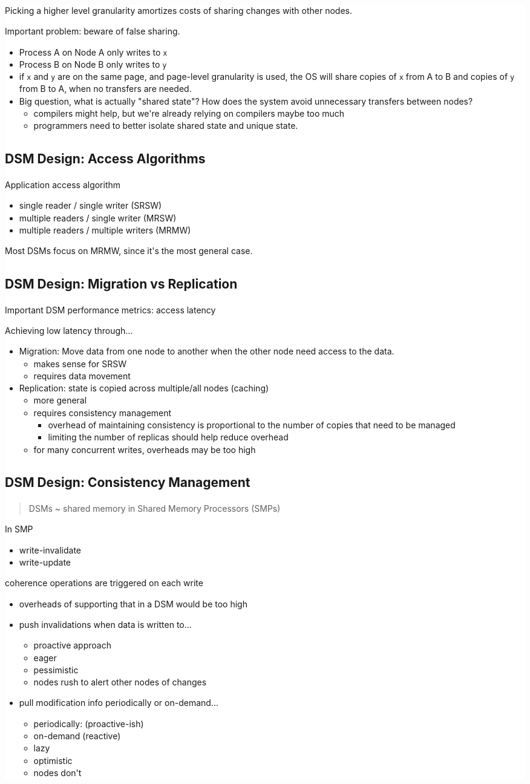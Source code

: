Picking a higher level granularity amortizes costs of sharing changes with other nodes.

Important problem: beware of false sharing.
- Process A on Node A only writes to `x`
- Process B on Node B only writes to `y`
- if `x` and `y` are on the same page, and page-level granularity is used, the OS will share copies of `x` from A to B and copies of `y` from B to A, when no transfers are needed.
- Big question, what is actually "shared state"? How does the system avoid unnecessary transfers between nodes?
	- compilers might help, but we're already relying on compilers maybe too much
	- programmers need to better isolate shared state and unique state.

## DSM Design: Access Algorithms
Application access algorithm
- single reader / single writer (SRSW)
- multiple readers / single writer (MRSW)
- multiple readers / multiple writers (MRMW)

Most DSMs focus on MRMW, since it's the most general case.

## DSM Design: Migration vs Replication
Important DSM performance metrics: access latency

Achieving low latency through...
- Migration: Move data from one node to another when the other node need access to the data.
	- makes sense for SRSW
	- requires data movement
- Replication: state is copied across multiple/all nodes (caching)
	- more general
	- requires consistency management
		- overhead of maintaining consistency is proportional to the number of copies that need to be managed
		- limiting the number of replicas should help reduce overhead
	- for many concurrent writes, overheads may be too high

## DSM Design: Consistency Management
> DSMs ~ shared memory in Shared Memory Processors (SMPs)

In SMP
- write-invalidate
- write-update

coherence operations are triggered on each write
- overheads of supporting that in a DSM would be too high

- push invalidations when data is written to...
	- proactive approach
	- eager
	- pessimistic
	- nodes rush to alert other nodes of changes
- pull modification info periodically or on-demand...
	- periodically: (proactive-ish)
	- on-demand (reactive)
	- lazy
	- optimistic
	- nodes don't 
